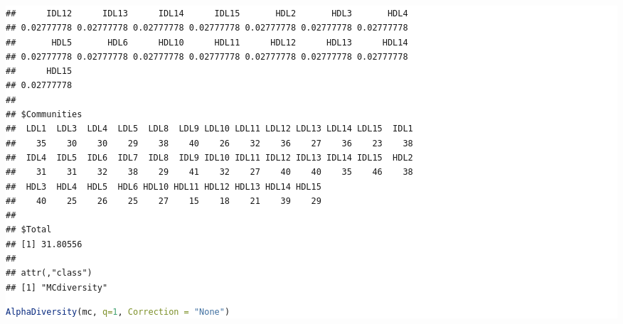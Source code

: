     ##      IDL12      IDL13      IDL14      IDL15       HDL2       HDL3       HDL4 
    ## 0.02777778 0.02777778 0.02777778 0.02777778 0.02777778 0.02777778 0.02777778 
    ##       HDL5       HDL6      HDL10      HDL11      HDL12      HDL13      HDL14 
    ## 0.02777778 0.02777778 0.02777778 0.02777778 0.02777778 0.02777778 0.02777778 
    ##      HDL15 
    ## 0.02777778 
    ## 
    ## $Communities
    ##  LDL1  LDL3  LDL4  LDL5  LDL8  LDL9 LDL10 LDL11 LDL12 LDL13 LDL14 LDL15  IDL1 
    ##    35    30    30    29    38    40    26    32    36    27    36    23    38 
    ##  IDL4  IDL5  IDL6  IDL7  IDL8  IDL9 IDL10 IDL11 IDL12 IDL13 IDL14 IDL15  HDL2 
    ##    31    31    32    38    29    41    32    27    40    40    35    46    38 
    ##  HDL3  HDL4  HDL5  HDL6 HDL10 HDL11 HDL12 HDL13 HDL14 HDL15 
    ##    40    25    26    25    27    15    18    21    39    29 
    ## 
    ## $Total
    ## [1] 31.80556
    ## 
    ## attr(,"class")
    ## [1] "MCdiversity"

``` r
AlphaDiversity(mc, q=1, Correction = "None")
```
